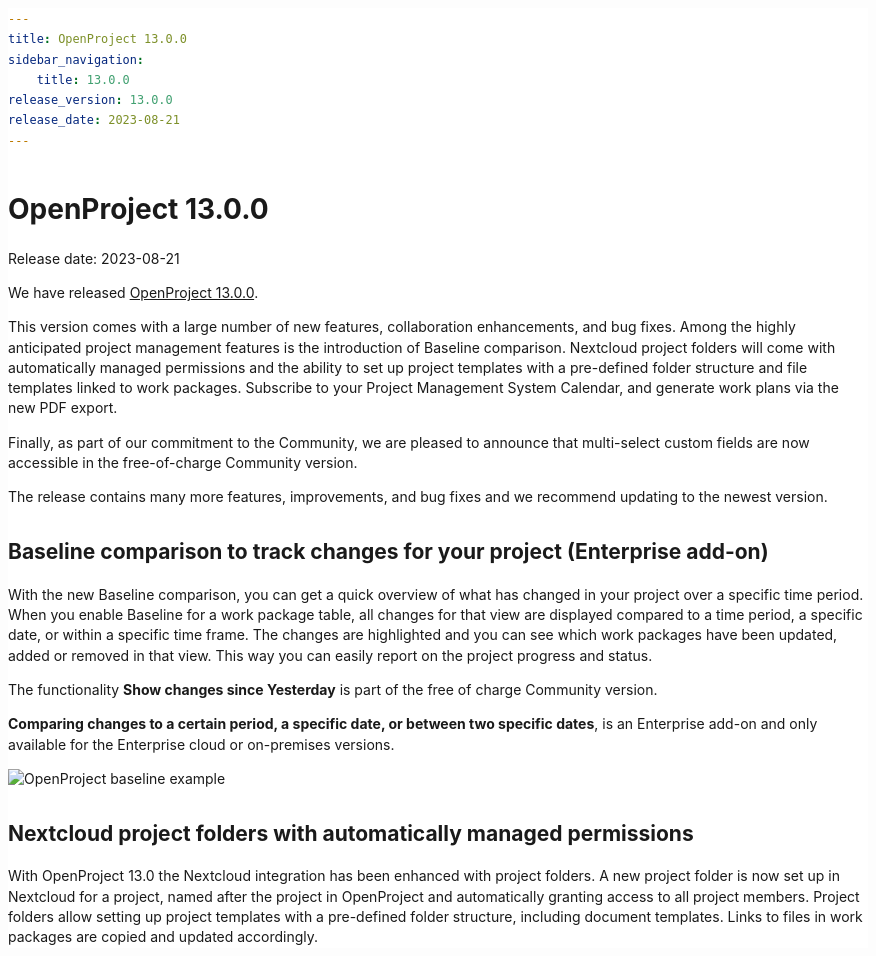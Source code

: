 ```yaml
---
title: OpenProject 13.0.0
sidebar_navigation:
    title: 13.0.0
release_version: 13.0.0
release_date: 2023-08-21
---
```


# OpenProject 13.0.0

Release date: 2023-08-21

We have released [OpenProject 13.0.0](https://community.openproject.org/versions/1656).

This version comes with a large number of new features, collaboration enhancements, and bug fixes. Among the highly anticipated project management features is the introduction of Baseline comparison. Nextcloud project folders will come with automatically managed permissions and the ability to set up project templates with a pre-defined folder structure and file templates linked to work packages. Subscribe to your Project Management System Calendar, and generate work plans via the new PDF export.

Finally, as part of our commitment to the Community, we are pleased to announce that multi-select custom fields are now accessible in the free-of-charge Community version.

The release contains many more features, improvements, and bug fixes and we recommend updating to the newest version.

## Baseline comparison to track changes for your project (Enterprise add-on)

With the new Baseline comparison, you can get a quick overview of what has changed in your project over a specific time period. When you enable Baseline for a work package table, all changes for that view are displayed compared to a time period, a specific date, or within a specific time frame.  The changes are highlighted and you can see which work packages have been updated, added or removed in that view. This way you can easily report on the project progress and status.

The functionality **Show changes since Yesterday** is part of the free of charge Community version.

**Comparing changes to a certain period, a specific date, or between two specific dates**, is an Enterprise add-on and only available for the Enterprise cloud or on-premises versions.

![OpenProject baseline example](openproject-baseline.gif)

## Nextcloud project folders with automatically managed permissions

With OpenProject 13.0 the Nextcloud integration has been enhanced with project folders. A new project folder is now set up in Nextcloud for a project, named after the project in OpenProject and automatically granting access to all project members.
Project folders allow setting up project templates with a pre-defined folder structure, including document templates. Links to files in work packages are copied and updated accordingly.
